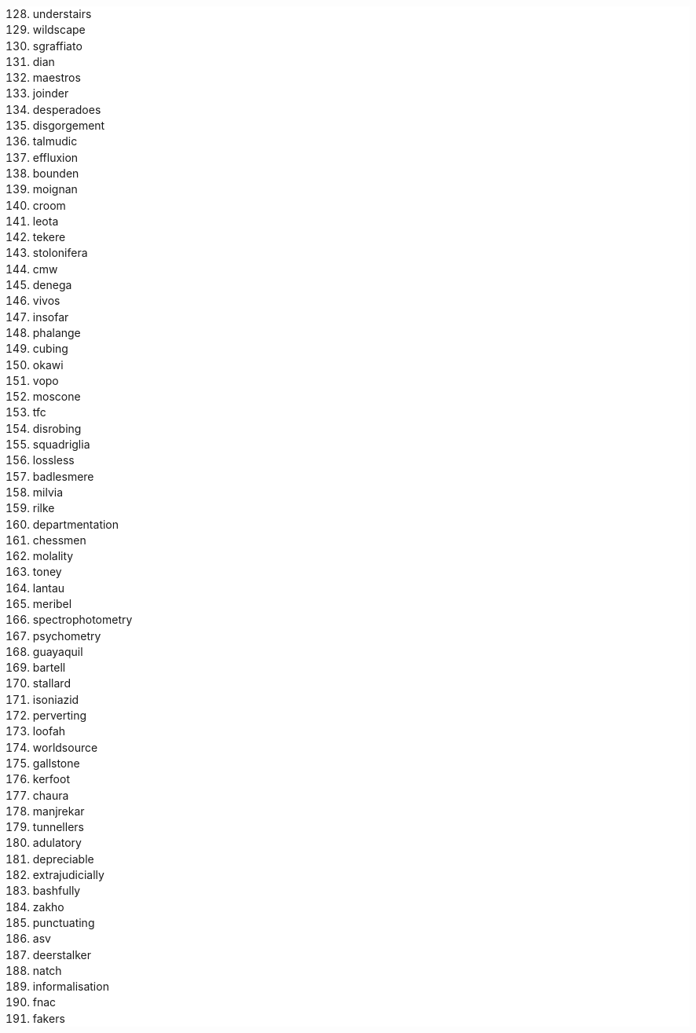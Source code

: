 128. understairs
129. wildscape
130. sgraffiato
131. dian
132. maestros
133. joinder
134. desperadoes
135. disgorgement
136. talmudic
137. effluxion
138. bounden
139. moignan
140. croom
141. leota
142. tekere
143. stolonifera
144. cmw
145. denega
146. vivos
147. insofar
148. phalange
149. cubing
150. okawi
151. vopo
152. moscone
153. tfc
154. disrobing
155. squadriglia
156. lossless
157. badlesmere
158. milvia
159. rilke
160. departmentation
161. chessmen
162. molality
163. toney
164. lantau
165. meribel
166. spectrophotometry
167. psychometry
168. guayaquil
169. bartell
170. stallard
171. isoniazid
172. perverting
173. loofah
174. worldsource
175. gallstone
176. kerfoot
177. chaura
178. manjrekar
179. tunnellers
180. adulatory
181. depreciable
182. extrajudicially
183. bashfully
184. zakho
185. punctuating
186. asv
187. deerstalker
188. natch
189. informalisation
190. fnac
191. fakers